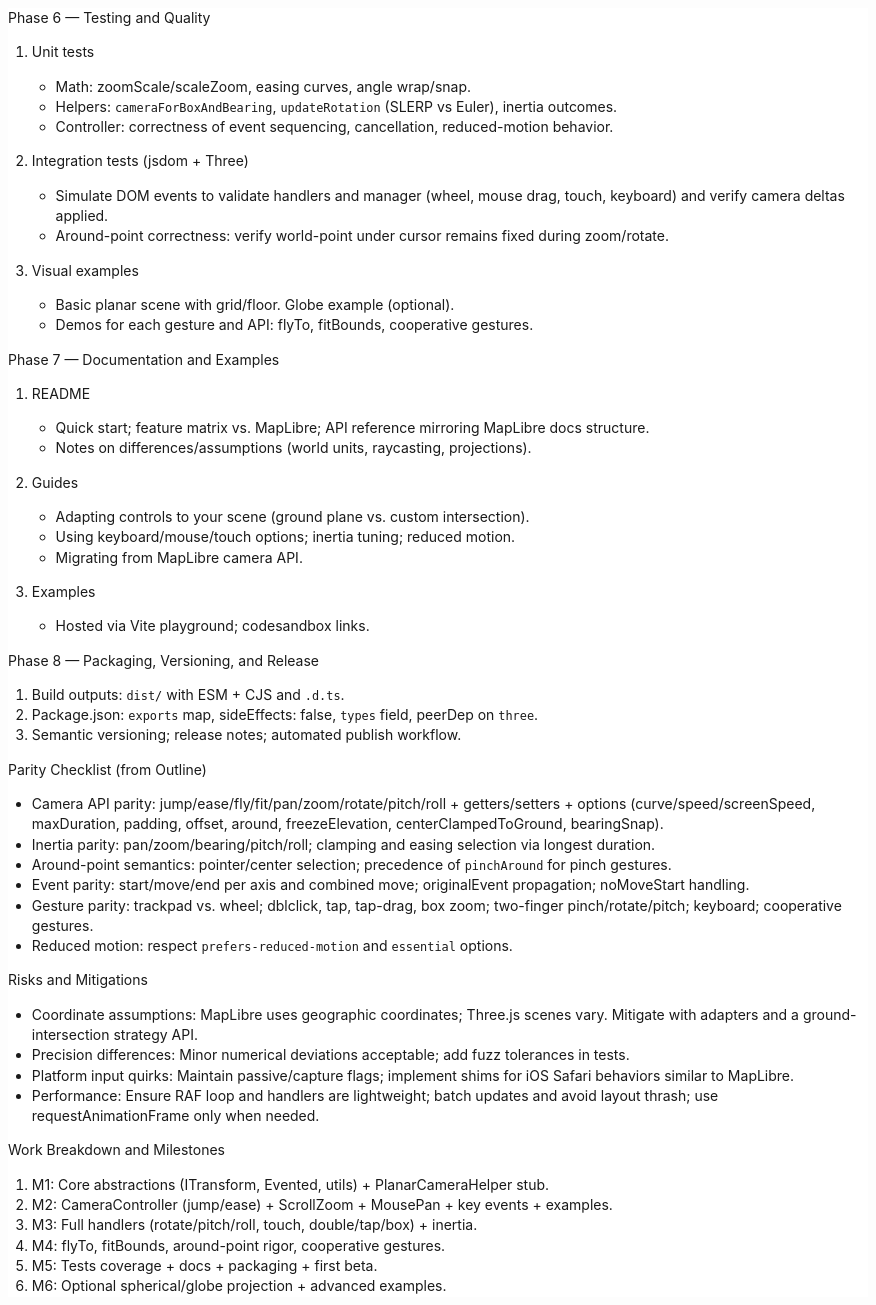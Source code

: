 Phase 6 — Testing and Quality
1) Unit tests
   - Math: zoomScale/scaleZoom, easing curves, angle wrap/snap.
   - Helpers: `cameraForBoxAndBearing`, `updateRotation` (SLERP vs Euler), inertia outcomes.
   - Controller: correctness of event sequencing, cancellation, reduced-motion behavior.

2) Integration tests (jsdom + Three)
   - Simulate DOM events to validate handlers and manager (wheel, mouse drag, touch, keyboard) and verify camera deltas applied.
   - Around-point correctness: verify world-point under cursor remains fixed during zoom/rotate.

3) Visual examples
   - Basic planar scene with grid/floor. Globe example (optional).
   - Demos for each gesture and API: flyTo, fitBounds, cooperative gestures.

Phase 7 — Documentation and Examples
1) README
   - Quick start; feature matrix vs. MapLibre; API reference mirroring MapLibre docs structure.
   - Notes on differences/assumptions (world units, raycasting, projections).

2) Guides
   - Adapting controls to your scene (ground plane vs. custom intersection).
   - Using keyboard/mouse/touch options; inertia tuning; reduced motion.
   - Migrating from MapLibre camera API.

3) Examples
   - Hosted via Vite playground; codesandbox links.

Phase 8 — Packaging, Versioning, and Release
1) Build outputs: `dist/` with ESM + CJS and `.d.ts`.
2) Package.json: `exports` map, sideEffects: false, `types` field, peerDep on `three`.
3) Semantic versioning; release notes; automated publish workflow.

Parity Checklist (from Outline)
- Camera API parity: jump/ease/fly/fit/pan/zoom/rotate/pitch/roll + getters/setters + options (curve/speed/screenSpeed, maxDuration, padding, offset, around, freezeElevation, centerClampedToGround, bearingSnap).
- Inertia parity: pan/zoom/bearing/pitch/roll; clamping and easing selection via longest duration.
- Around-point semantics: pointer/center selection; precedence of `pinchAround` for pinch gestures.
- Event parity: start/move/end per axis and combined move; originalEvent propagation; noMoveStart handling.
- Gesture parity: trackpad vs. wheel; dblclick, tap, tap-drag, box zoom; two-finger pinch/rotate/pitch; keyboard; cooperative gestures.
- Reduced motion: respect `prefers-reduced-motion` and `essential` options.

Risks and Mitigations
- Coordinate assumptions: MapLibre uses geographic coordinates; Three.js scenes vary. Mitigate with adapters and a ground-intersection strategy API.
- Precision differences: Minor numerical deviations acceptable; add fuzz tolerances in tests.
- Platform input quirks: Maintain passive/capture flags; implement shims for iOS Safari behaviors similar to MapLibre.
- Performance: Ensure RAF loop and handlers are lightweight; batch updates and avoid layout thrash; use requestAnimationFrame only when needed.

Work Breakdown and Milestones
1) M1: Core abstractions (ITransform, Evented, utils) + PlanarCameraHelper stub.
2) M2: CameraController (jump/ease) + ScrollZoom + MousePan + key events + examples.
3) M3: Full handlers (rotate/pitch/roll, touch, double/tap/box) + inertia.
4) M4: flyTo, fitBounds, around-point rigor, cooperative gestures.
5) M5: Tests coverage + docs + packaging + first beta.
6) M6: Optional spherical/globe projection + advanced examples.
